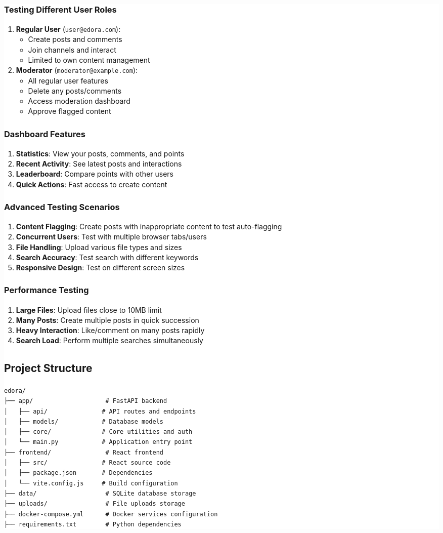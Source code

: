 ###  Testing Different User Roles
1. **Regular User** (`user@edora.com`):
   - Create posts and comments
   - Join channels and interact
   - Limited to own content management
2. **Moderator** (`moderator@example.com`):
   - All regular user features
   - Delete any posts/comments
   - Access moderation dashboard
   - Approve flagged content

###  Dashboard Features
1. **Statistics**: View your posts, comments, and points
2. **Recent Activity**: See latest posts and interactions
3. **Leaderboard**: Compare points with other users
4. **Quick Actions**: Fast access to create content

###  Advanced Testing Scenarios
1. **Content Flagging**: Create posts with inappropriate content to test auto-flagging
2. **Concurrent Users**: Test with multiple browser tabs/users
3. **File Handling**: Upload various file types and sizes
4. **Search Accuracy**: Test search with different keywords
5. **Responsive Design**: Test on different screen sizes

###  Performance Testing
1. **Large Files**: Upload files close to 10MB limit
2. **Many Posts**: Create multiple posts in quick succession
3. **Heavy Interaction**: Like/comment on many posts rapidly
4. **Search Load**: Perform multiple searches simultaneously

## Project Structure

```
edora/
├── app/                    # FastAPI backend
│   ├── api/               # API routes and endpoints
│   ├── models/            # Database models
│   ├── core/              # Core utilities and auth
│   └── main.py            # Application entry point
├── frontend/               # React frontend
│   ├── src/               # React source code
│   ├── package.json       # Dependencies
│   └── vite.config.js     # Build configuration
├── data/                   # SQLite database storage
├── uploads/                # File uploads storage
├── docker-compose.yml      # Docker services configuration
├── requirements.txt        # Python dependencies

```
